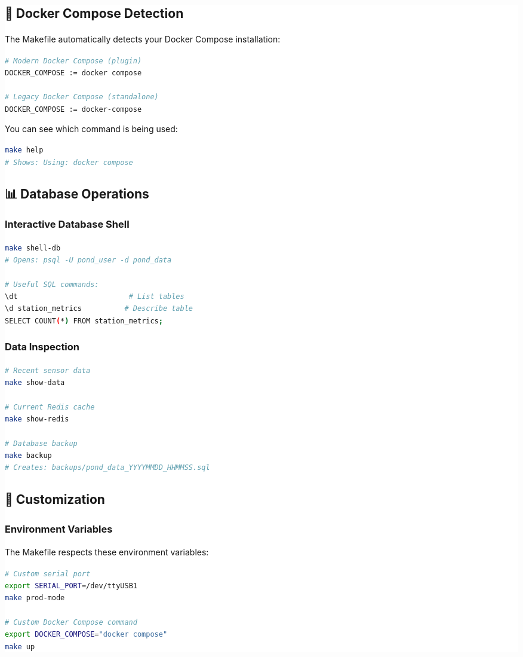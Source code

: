 ## 🐳 Docker Compose Detection

The Makefile automatically detects your Docker Compose installation:

```bash
# Modern Docker Compose (plugin)
DOCKER_COMPOSE := docker compose

# Legacy Docker Compose (standalone)
DOCKER_COMPOSE := docker-compose
```

You can see which command is being used:
```bash
make help
# Shows: Using: docker compose
```

## 📊 Database Operations

### **Interactive Database Shell**
```bash
make shell-db
# Opens: psql -U pond_user -d pond_data

# Useful SQL commands:
\dt                          # List tables
\d station_metrics          # Describe table
SELECT COUNT(*) FROM station_metrics;
```

### **Data Inspection**
```bash
# Recent sensor data
make show-data

# Current Redis cache
make show-redis

# Database backup
make backup
# Creates: backups/pond_data_YYYYMMDD_HHMMSS.sql
```

## 🔧 Customization

### **Environment Variables**
The Makefile respects these environment variables:

```bash
# Custom serial port
export SERIAL_PORT=/dev/ttyUSB1
make prod-mode

# Custom Docker Compose command
export DOCKER_COMPOSE="docker compose"
make up
```
